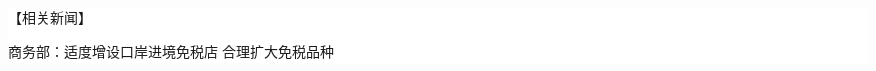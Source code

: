




























    
【相关新闻】






























    
商务部：适度增设口岸进境免税店 合理扩大免税品种



























